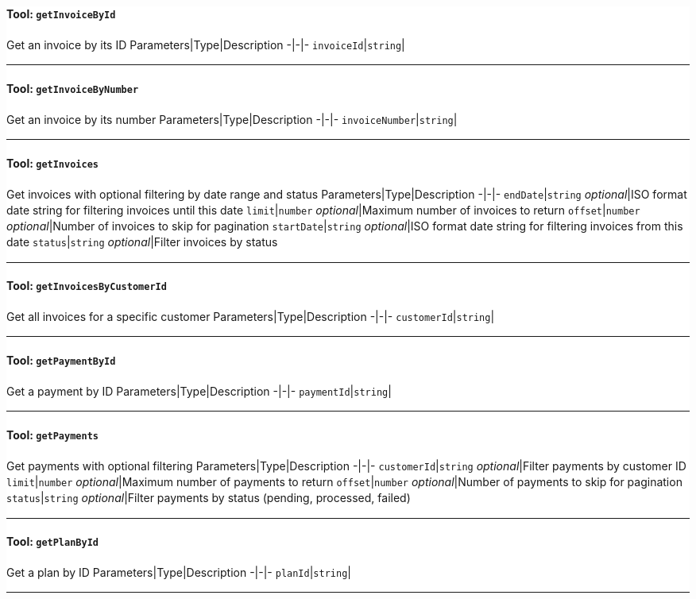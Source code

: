 #### Tool: **`getInvoiceById`**
Get an invoice by its ID
Parameters|Type|Description
-|-|-
`invoiceId`|`string`|

---
#### Tool: **`getInvoiceByNumber`**
Get an invoice by its number
Parameters|Type|Description
-|-|-
`invoiceNumber`|`string`|

---
#### Tool: **`getInvoices`**
Get invoices with optional filtering by date range and status
Parameters|Type|Description
-|-|-
`endDate`|`string` *optional*|ISO format date string for filtering invoices until this date
`limit`|`number` *optional*|Maximum number of invoices to return
`offset`|`number` *optional*|Number of invoices to skip for pagination
`startDate`|`string` *optional*|ISO format date string for filtering invoices from this date
`status`|`string` *optional*|Filter invoices by status

---
#### Tool: **`getInvoicesByCustomerId`**
Get all invoices for a specific customer
Parameters|Type|Description
-|-|-
`customerId`|`string`|

---
#### Tool: **`getPaymentById`**
Get a payment by ID
Parameters|Type|Description
-|-|-
`paymentId`|`string`|

---
#### Tool: **`getPayments`**
Get payments with optional filtering
Parameters|Type|Description
-|-|-
`customerId`|`string` *optional*|Filter payments by customer ID
`limit`|`number` *optional*|Maximum number of payments to return
`offset`|`number` *optional*|Number of payments to skip for pagination
`status`|`string` *optional*|Filter payments by status (pending, processed, failed)

---
#### Tool: **`getPlanById`**
Get a plan by ID
Parameters|Type|Description
-|-|-
`planId`|`string`|

---